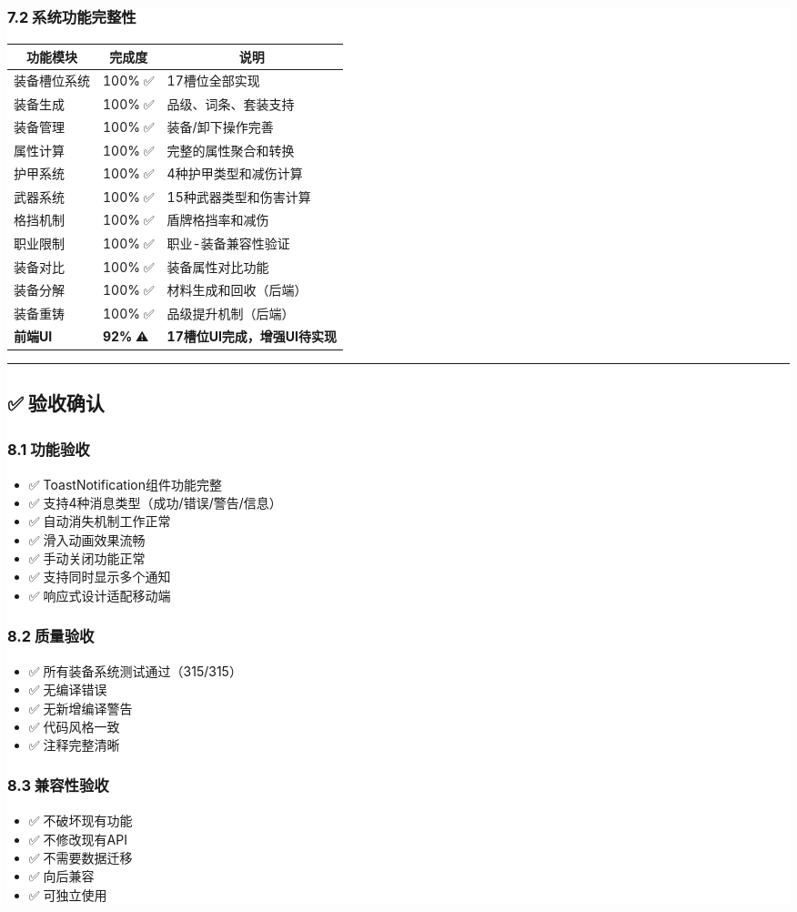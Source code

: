 ### 7.2 系统功能完整性

| 功能模块 | 完成度 | 说明 |
|---------|--------|------|
| 装备槽位系统 | 100% ✅ | 17槽位全部实现 |
| 装备生成 | 100% ✅ | 品级、词条、套装支持 |
| 装备管理 | 100% ✅ | 装备/卸下操作完善 |
| 属性计算 | 100% ✅ | 完整的属性聚合和转换 |
| 护甲系统 | 100% ✅ | 4种护甲类型和减伤计算 |
| 武器系统 | 100% ✅ | 15种武器类型和伤害计算 |
| 格挡机制 | 100% ✅ | 盾牌格挡率和减伤 |
| 职业限制 | 100% ✅ | 职业-装备兼容性验证 |
| 装备对比 | 100% ✅ | 装备属性对比功能 |
| 装备分解 | 100% ✅ | 材料生成和回收（后端） |
| 装备重铸 | 100% ✅ | 品级提升机制（后端） |
| **前端UI** | **92%** ⚠️ | **17槽位UI完成，增强UI待实现** |

---

## ✅ 验收确认

### 8.1 功能验收

- ✅ ToastNotification组件功能完整
- ✅ 支持4种消息类型（成功/错误/警告/信息）
- ✅ 自动消失机制工作正常
- ✅ 滑入动画效果流畅
- ✅ 手动关闭功能正常
- ✅ 支持同时显示多个通知
- ✅ 响应式设计适配移动端

### 8.2 质量验收

- ✅ 所有装备系统测试通过（315/315）
- ✅ 无编译错误
- ✅ 无新增编译警告
- ✅ 代码风格一致
- ✅ 注释完整清晰

### 8.3 兼容性验收

- ✅ 不破坏现有功能
- ✅ 不修改现有API
- ✅ 不需要数据迁移
- ✅ 向后兼容
- ✅ 可独立使用
